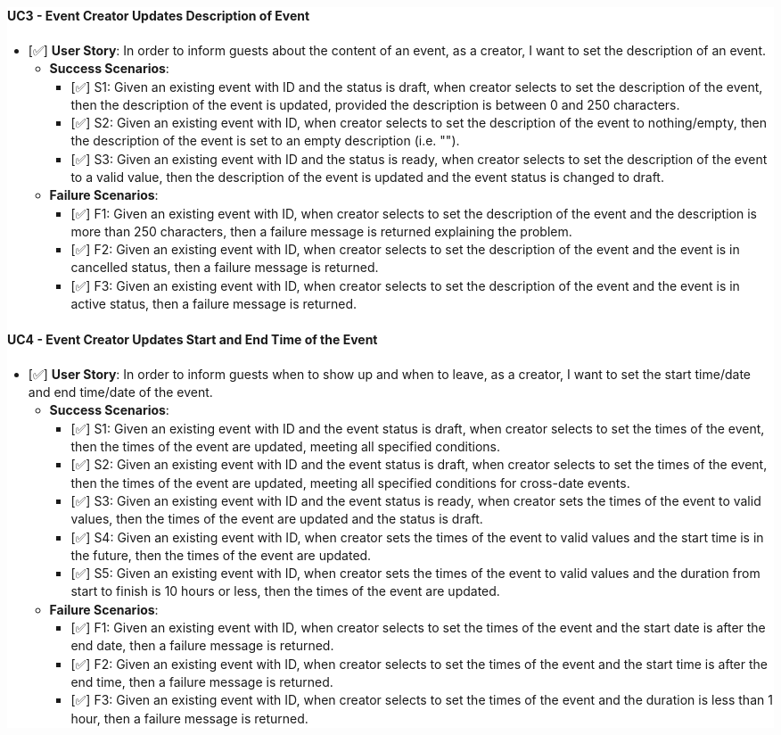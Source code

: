 #### UC3 - Event Creator Updates Description of Event

- [✅] **User Story**: In order to inform guests about the content of an event, as a creator, I want to set the
  description of an event.
    - **Success Scenarios**:
        - [✅] S1: Given an existing event with ID and the status is draft, when creator selects to set the description
          of the event, then the description of the event is updated, provided the description is between 0 and 250
          characters.
        - [✅] S2: Given an existing event with ID, when creator selects to set the description of the event to
          nothing/empty, then the description of the event is set to an empty description (i.e. "").
        - [✅] S3: Given an existing event with ID and the status is ready, when creator selects to set the description
          of the event to a valid value, then the description of the event is updated and the event status is changed to
          draft.
    - **Failure Scenarios**:
        - [✅] F1: Given an existing event with ID, when creator selects to set the description of the event and the
          description is more than 250 characters, then a failure message is returned explaining the problem.
        - [✅] F2: Given an existing event with ID, when creator selects to set the description of the event and the
          event is in cancelled status, then a failure message is returned.
        - [✅] F3: Given an existing event with ID, when creator selects to set the description of the event and the
          event is in active status, then a failure message is returned.

#### UC4 - Event Creator Updates Start and End Time of the Event

- [✅] **User Story**: In order to inform guests when to show up and when to leave, as a creator, I want to set the start
  time/date and end time/date of the event.
    - **Success Scenarios**:
        - [✅] S1: Given an existing event with ID and the event status is draft, when creator selects to set the times
          of the event, then the times of the event are updated, meeting all specified conditions.
        - [✅] S2: Given an existing event with ID and the event status is draft, when creator selects to set the times
          of the event, then the times of the event are updated, meeting all specified conditions for cross-date events.
        - [✅] S3: Given an existing event with ID and the event status is ready, when creator sets the times of the
          event to valid values, then the times of the event are updated and the status is draft.
        - [✅] S4: Given an existing event with ID, when creator sets the times of the event to valid values and the
          start time is in the future, then the times of the event are updated.
        - [✅] S5: Given an existing event with ID, when creator sets the times of the event to valid values and the
          duration from start to finish is 10 hours or less, then the times of the event are updated.
    - **Failure Scenarios**:
        - [✅] F1: Given an existing event with ID, when creator selects to set the times of the event and the start date
          is after the end date, then a failure message is returned.
        - [✅] F2: Given an existing event with ID, when creator selects to set the times of the event and the start time
          is after the end time, then a failure message is returned.
        - [✅] F3: Given an existing event with ID, when creator selects to set the times of the event and the duration
          is less than 1 hour, then a failure message is returned.